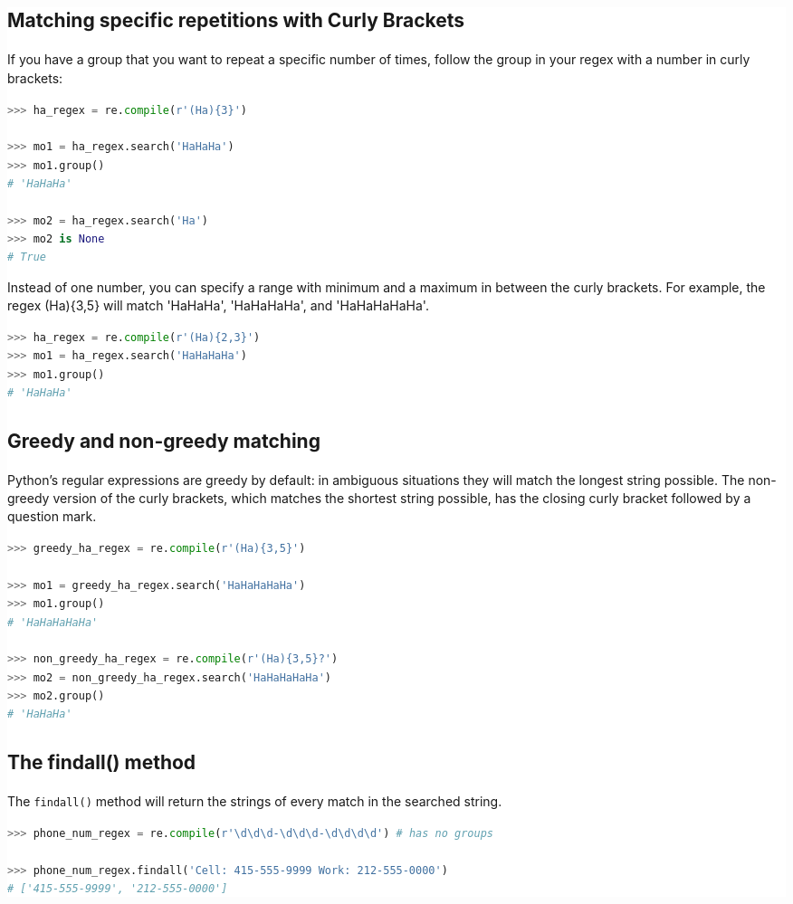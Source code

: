 ## Matching specific repetitions with Curly Brackets

If you have a group that you want to repeat a specific number of times, follow the group in your regex with a number in curly brackets:

```python
>>> ha_regex = re.compile(r'(Ha){3}')

>>> mo1 = ha_regex.search('HaHaHa')
>>> mo1.group()
# 'HaHaHa'

>>> mo2 = ha_regex.search('Ha')
>>> mo2 is None
# True
```

Instead of one number, you can specify a range with minimum and a maximum in between the curly brackets. For example, the regex (Ha){3,5} will match 'HaHaHa', 'HaHaHaHa', and 'HaHaHaHaHa'.

```python
>>> ha_regex = re.compile(r'(Ha){2,3}')
>>> mo1 = ha_regex.search('HaHaHaHa')
>>> mo1.group()
# 'HaHaHa'
```

## Greedy and non-greedy matching

Python’s regular expressions are greedy by default: in ambiguous situations they will match the longest string possible. The non-greedy version of the curly brackets, which matches the shortest string possible, has the closing curly bracket followed by a question mark.

```python
>>> greedy_ha_regex = re.compile(r'(Ha){3,5}')

>>> mo1 = greedy_ha_regex.search('HaHaHaHaHa')
>>> mo1.group()
# 'HaHaHaHaHa'

>>> non_greedy_ha_regex = re.compile(r'(Ha){3,5}?')
>>> mo2 = non_greedy_ha_regex.search('HaHaHaHaHa')
>>> mo2.group()
# 'HaHaHa'
```

## The findall() method

The `findall()` method will return the strings of every match in the searched string.

```python
>>> phone_num_regex = re.compile(r'\d\d\d-\d\d\d-\d\d\d\d') # has no groups

>>> phone_num_regex.findall('Cell: 415-555-9999 Work: 212-555-0000')
# ['415-555-9999', '212-555-0000']
```
